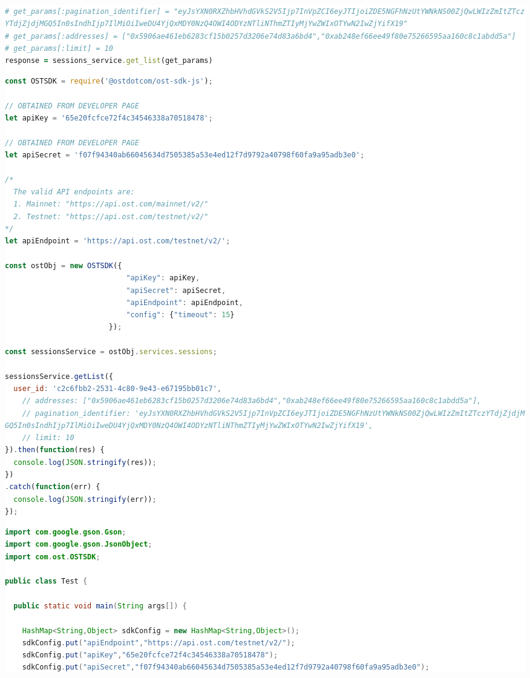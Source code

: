 ```ruby
# get_params[:pagination_identifier] = "eyJsYXN0RXZhbHVhdGVkS2V5Ijp7InVpZCI6eyJTIjoiZDE5NGFhNzUtYWNkNS00ZjQwLWIzZmItZTczYTdjZjdjMGQ5In0sIndhIjp7IlMiOiIweDU4YjQxMDY0NzQ4OWI4ODYzNTliNThmZTIyMjYwZWIxOTYwN2IwZjYifX19"
# get_params[:addresses] = ["0x5906ae461eb6283cf15b0257d3206e74d83a6bd4","0xab248ef66ee49f80e75266595aa160c8c1abdd5a"]
# get_params[:limit] = 10
response = sessions_service.get_list(get_params)
```

```javascript
const OSTSDK = require('@ostdotcom/ost-sdk-js');

// OBTAINED FROM DEVELOPER PAGE
let apiKey = '65e20fcfce72f4c34546338a70518478'; 

// OBTAINED FROM DEVELOPER PAGE
let apiSecret = 'f07f94340ab66045634d7505385a53e4ed12f7d9792a40798f60fa9a95adb3e0';  

/* 
  The valid API endpoints are:
  1. Mainnet: "https://api.ost.com/mainnet/v2/"
  2. Testnet: "https://api.ost.com/testnet/v2/"
*/
let apiEndpoint = 'https://api.ost.com/testnet/v2/';

const ostObj = new OSTSDK({
                            "apiKey": apiKey, 
                            "apiSecret": apiSecret, 
                            "apiEndpoint": apiEndpoint,
                            "config": {"timeout": 15}
                        });

const sessionsService = ostObj.services.sessions;

sessionsService.getList({
  user_id: 'c2c6fbb2-2531-4c80-9e43-e67195bb01c7', 
    // addresses: ["0x5906ae461eb6283cf15b0257d3206e74d83a6bd4","0xab248ef66ee49f80e75266595aa160c8c1abdd5a"],
    // pagination_identifier: 'eyJsYXN0RXZhbHVhdGVkS2V5Ijp7InVpZCI6eyJTIjoiZDE5NGFhNzUtYWNkNS00ZjQwLWIzZmItZTczYTdjZjdjMGQ5In0sIndhIjp7IlMiOiIweDU4YjQxMDY0NzQ4OWI4ODYzNTliNThmZTIyMjYwZWIxOTYwN2IwZjYifX19',
    // limit: 10 
}).then(function(res) { 
  console.log(JSON.stringify(res)); 
})
.catch(function(err) { 
  console.log(JSON.stringify(err)); 
});              
```


```java
import com.google.gson.Gson;
import com.google.gson.JsonObject;
import com.ost.OSTSDK;

public class Test {

  public static void main(String args[]) {

    HashMap<String,Object> sdkConfig = new HashMap<String,Object>();
    sdkConfig.put("apiEndpoint","https://api.ost.com/testnet/v2/");
    sdkConfig.put("apiKey","65e20fcfce72f4c34546338a70518478");
    sdkConfig.put("apiSecret","f07f94340ab66045634d7505385a53e4ed12f7d9792a40798f60fa9a95adb3e0");

```